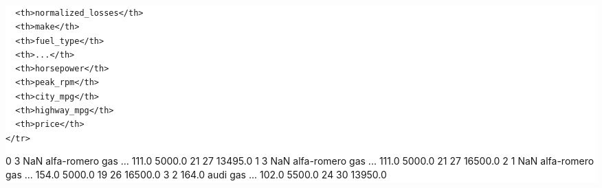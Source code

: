       <th>normalized_losses</th>
      <th>make</th>
      <th>fuel_type</th>
      <th>...</th>
      <th>horsepower</th>
      <th>peak_rpm</th>
      <th>city_mpg</th>
      <th>highway_mpg</th>
      <th>price</th>
    </tr>
  </thead>
  <tbody>
    <tr>
      <th>0</th>
      <td>3</td>
      <td>NaN</td>
      <td>alfa-romero</td>
      <td>gas</td>
      <td>...</td>
      <td>111.0</td>
      <td>5000.0</td>
      <td>21</td>
      <td>27</td>
      <td>13495.0</td>
    </tr>
    <tr>
      <th>1</th>
      <td>3</td>
      <td>NaN</td>
      <td>alfa-romero</td>
      <td>gas</td>
      <td>...</td>
      <td>111.0</td>
      <td>5000.0</td>
      <td>21</td>
      <td>27</td>
      <td>16500.0</td>
    </tr>
    <tr>
      <th>2</th>
      <td>1</td>
      <td>NaN</td>
      <td>alfa-romero</td>
      <td>gas</td>
      <td>...</td>
      <td>154.0</td>
      <td>5000.0</td>
      <td>19</td>
      <td>26</td>
      <td>16500.0</td>
    </tr>
    <tr>
      <th>3</th>
      <td>2</td>
      <td>164.0</td>
      <td>audi</td>
      <td>gas</td>
      <td>...</td>
      <td>102.0</td>
      <td>5500.0</td>
      <td>24</td>
      <td>30</td>
      <td>13950.0</td>
    </tr>